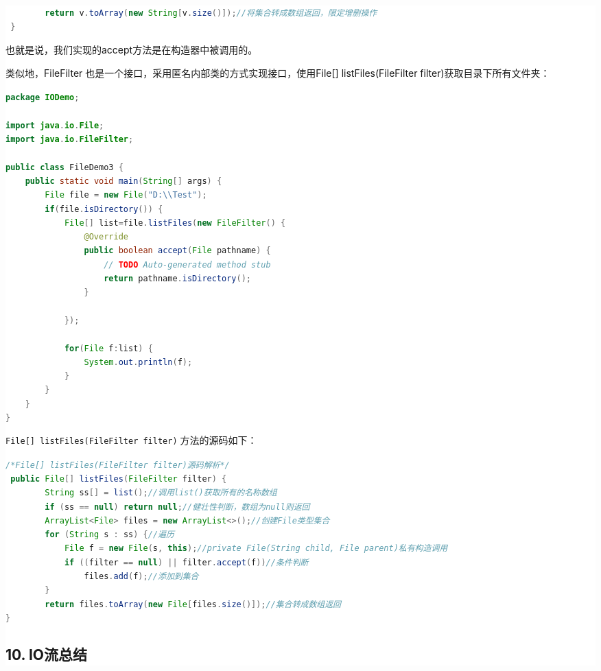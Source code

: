```java
        return v.toArray(new String[v.size()]);//将集合转成数组返回，限定增删操作
 }
```

也就是说，我们实现的accept方法是在构造器中被调用的。

类似地，FileFilter 也是一个接口，采用匿名内部类的方式实现接口，使用File[] listFiles(FileFilter filter)获取目录下所有文件夹：

```java
package IODemo;

import java.io.File;
import java.io.FileFilter;

public class FileDemo3 {
    public static void main(String[] args) {
        File file = new File("D:\\Test");
        if(file.isDirectory()) {
            File[] list=file.listFiles(new FileFilter() {
                @Override
                public boolean accept(File pathname) {
                    // TODO Auto-generated method stub
                    return pathname.isDirectory();
                }

            });

            for(File f:list) {
                System.out.println(f);
            }
        }
    }
}
```

 `File[] listFiles(FileFilter filter)` 方法的源码如下：

```java
/*File[] listFiles(FileFilter filter)源码解析*/
 public File[] listFiles(FileFilter filter) {
        String ss[] = list();//调用list()获取所有的名称数组
        if (ss == null) return null;//健壮性判断，数组为null则返回
        ArrayList<File> files = new ArrayList<>();//创建File类型集合
        for (String s : ss) {//遍历
            File f = new File(s, this);//private File(String child, File parent)私有构造调用
            if ((filter == null) || filter.accept(f))//条件判断
                files.add(f);//添加到集合
        }
        return files.toArray(new File[files.size()]);//集合转成数组返回
}
```

## 10. IO流总结
